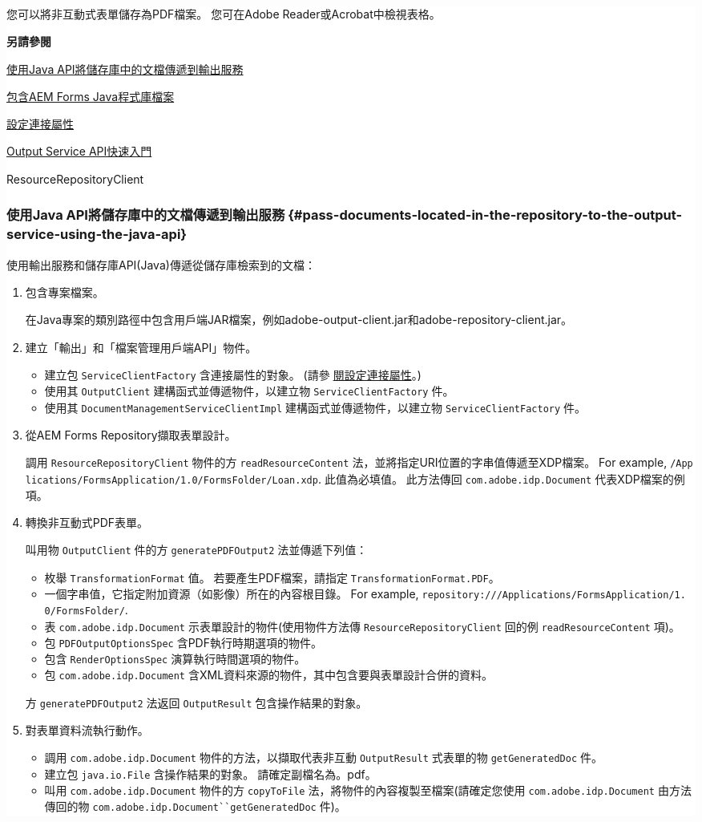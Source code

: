 您可以將非互動式表單儲存為PDF檔案。 您可在Adobe Reader或Acrobat中檢視表格。

**另請參閱**

[使用Java API將儲存庫中的文檔傳遞到輸出服務](creating-document-output-streams.md#pass-documents-located-in-the-repository-to-the-output-service-using-the-java-api)

[包含AEM Forms Java程式庫檔案](/help/forms/developing/invoking-aem-forms-using-java.md#including-aem-forms-java-library-files)

[設定連接屬性](/help/forms/developing/invoking-aem-forms-using-java.md#setting-connection-properties)

[Output Service API快速入門](/help/forms/developing/output-service-java-api-quick.md#output-service-java-api-quick-start-soap)

ResourceRepositoryClient

### 使用Java API將儲存庫中的文檔傳遞到輸出服務 {#pass-documents-located-in-the-repository-to-the-output-service-using-the-java-api}

使用輸出服務和儲存庫API(Java)傳遞從儲存庫檢索到的文檔：

1. 包含專案檔案。

   在Java專案的類別路徑中包含用戶端JAR檔案，例如adobe-output-client.jar和adobe-repository-client.jar。

1. 建立「輸出」和「檔案管理用戶端API」物件。

   * 建立包 `ServiceClientFactory` 含連接屬性的對象。 (請參 [閱設定連接屬性](/help/forms/developing/invoking-aem-forms-using-java.md#setting-connection-properties)。)
   * 使用其 `OutputClient` 建構函式並傳遞物件，以建立物 `ServiceClientFactory` 件。
   * 使用其 `DocumentManagementServiceClientImpl` 建構函式並傳遞物件，以建立物 `ServiceClientFactory` 件。

1. 從AEM Forms Repository擷取表單設計。

   調用 `ResourceRepositoryClient` 物件的方 `readResourceContent` 法，並將指定URI位置的字串值傳遞至XDP檔案。 For example, `/Applications/FormsApplication/1.0/FormsFolder/Loan.xdp`. 此值為必填值。 此方法傳回 `com.adobe.idp.Document` 代表XDP檔案的例項。

1. 轉換非互動式PDF表單。

   叫用物 `OutputClient` 件的方 `generatePDFOutput2` 法並傳遞下列值：

   * 枚舉 `TransformationFormat` 值。 若要產生PDF檔案，請指定 `TransformationFormat.PDF`。
   * 一個字串值，它指定附加資源（如影像）所在的內容根目錄。 For example, `repository:///Applications/FormsApplication/1.0/FormsFolder/`.
   * 表 `com.adobe.idp.Document` 示表單設計的物件(使用物件方法傳 `ResourceRepositoryClient` 回的例 `readResourceContent` 項)。
   * 包 `PDFOutputOptionsSpec` 含PDF執行時期選項的物件。
   * 包含 `RenderOptionsSpec` 演算執行時間選項的物件。
   * 包 `com.adobe.idp.Document` 含XML資料來源的物件，其中包含要與表單設計合併的資料。

   方 `generatePDFOutput2` 法返回 `OutputResult` 包含操作結果的對象。

1. 對表單資料流執行動作。

   * 調用 `com.adobe.idp.Document` 物件的方法，以擷取代表非互動 `OutputResult` 式表單的物 `getGeneratedDoc` 件。
   * 建立包 `java.io.File` 含操作結果的對象。 請確定副檔名為。pdf。
   * 叫用 `com.adobe.idp.Document` 物件的方 `copyToFile` 法，將物件的內容複製至檔案(請確定您使用 `com.adobe.idp.Document` 由方法傳回的物 `com.adobe.idp.Document``getGeneratedDoc` 件)。
